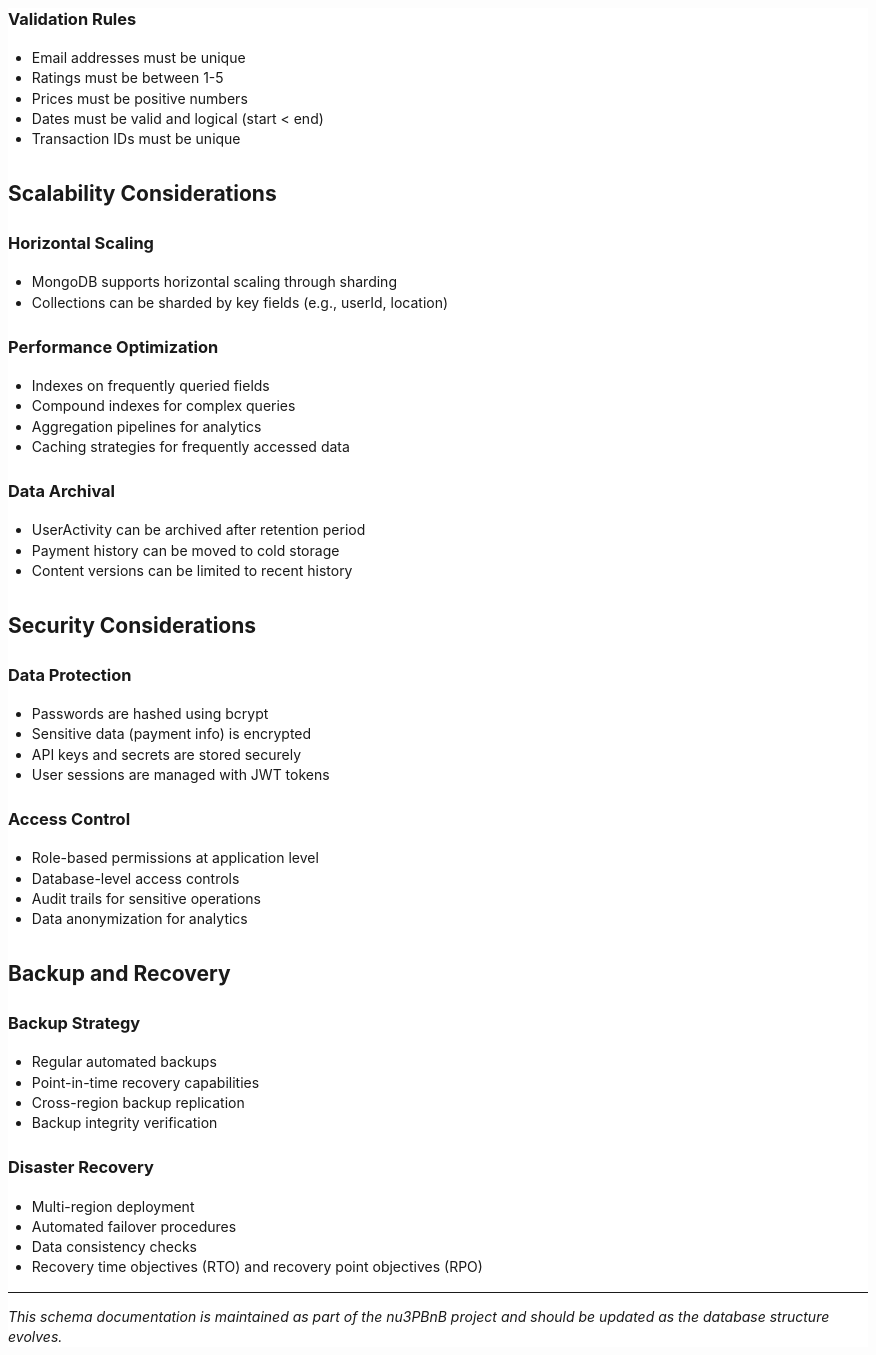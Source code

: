 ### Validation Rules
- Email addresses must be unique
- Ratings must be between 1-5
- Prices must be positive numbers
- Dates must be valid and logical (start < end)
- Transaction IDs must be unique

## Scalability Considerations

### Horizontal Scaling
- MongoDB supports horizontal scaling through sharding
- Collections can be sharded by key fields (e.g., userId, location)

### Performance Optimization
- Indexes on frequently queried fields
- Compound indexes for complex queries
- Aggregation pipelines for analytics
- Caching strategies for frequently accessed data

### Data Archival
- UserActivity can be archived after retention period
- Payment history can be moved to cold storage
- Content versions can be limited to recent history

## Security Considerations

### Data Protection
- Passwords are hashed using bcrypt
- Sensitive data (payment info) is encrypted
- API keys and secrets are stored securely
- User sessions are managed with JWT tokens

### Access Control
- Role-based permissions at application level
- Database-level access controls
- Audit trails for sensitive operations
- Data anonymization for analytics

## Backup and Recovery

### Backup Strategy
- Regular automated backups
- Point-in-time recovery capabilities
- Cross-region backup replication
- Backup integrity verification

### Disaster Recovery
- Multi-region deployment
- Automated failover procedures
- Data consistency checks
- Recovery time objectives (RTO) and recovery point objectives (RPO)

---

*This schema documentation is maintained as part of the nu3PBnB project and should be updated as the database structure evolves.* 